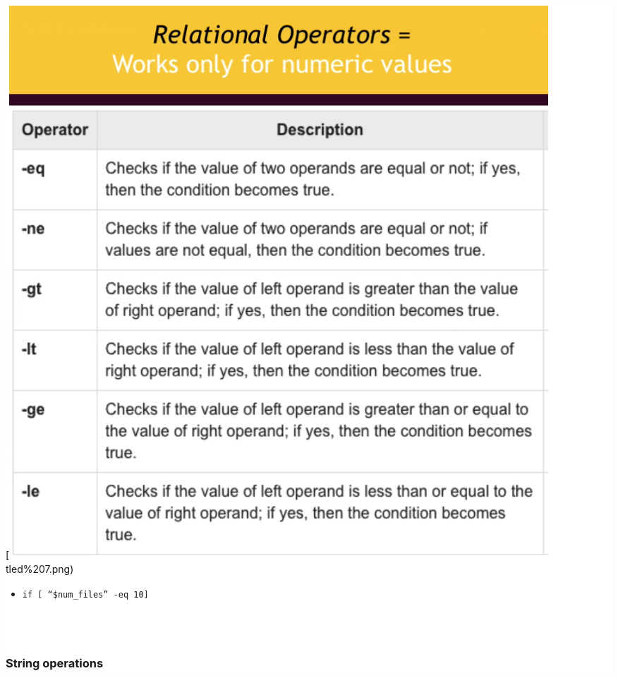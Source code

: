 [![](Linux/Basics/Bash-scripting-images/Untitled%207.png)tled%207.png)

*   `if [ “$num_files” -eq 10]`

</br>
</br>

### String operations
